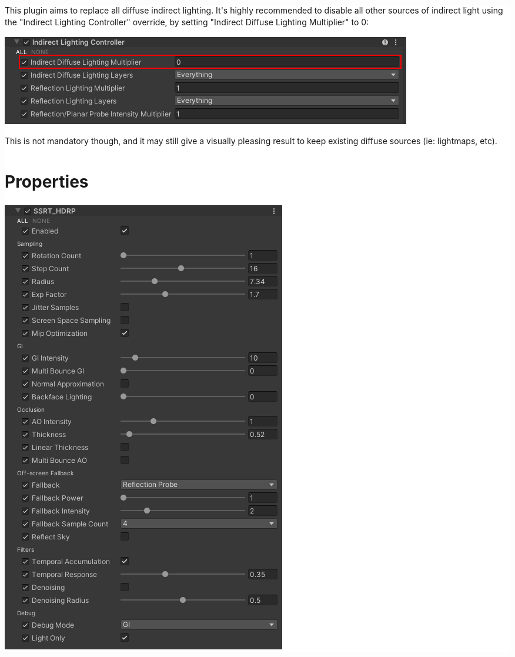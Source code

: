 This plugin aims to replace all diffuse indirect lighting. It's highly recommended to disable all other sources of indirect light using the "Indirect Lighting Controller" override, by setting "Indirect Diffuse Lighting Multiplier" to 0:

![ssrt](HDRP/Img/indirectLightingController.png)

This is not mandatory though, and it may still give a visually pleasing result to keep existing diffuse sources (ie: lightmaps, etc).

# Properties

![ssrt](HDRP/Img/properties.png)
